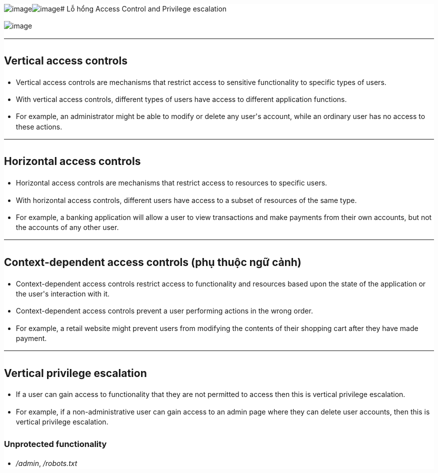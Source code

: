 <img width="1919" height="854" alt="image" src="https://github.com/user-attachments/assets/bccd55d1-c947-43f1-b043-fe93cc729313" /><img width="1919" height="883" alt="image" src="https://github.com/user-attachments/assets/47205c73-40a2-446c-a5f8-5edffdd8cc79" /># Lỗ hổng Access Control and Privilege escalation

  <img width="781" height="461" alt="image" src="https://github.com/user-attachments/assets/fc25e90c-c41a-4477-81a0-5c886ebc6b80" />

---

## Vertical access controls

- Vertical access controls are mechanisms that restrict access to sensitive functionality to specific types of users.

- With vertical access controls, different types of users have access to different application functions.

- For example, an administrator might be able to modify or delete any user's account, while an ordinary user has no access to these actions.

--- 

## Horizontal access controls

- Horizontal access controls are mechanisms that restrict access to resources to specific users.

- With horizontal access controls, different users have access to a subset of resources of the same type.

- For example, a banking application will allow a user to view transactions and make payments from their own accounts, but not the accounts of any other user.

--- 

## Context-dependent access controls (phụ thuộc ngữ cảnh)

- Context-dependent access controls restrict access to functionality and resources based upon the state of the application or the user's interaction with it.

- Context-dependent access controls prevent a user performing actions in the wrong order.

- For example, a retail website might prevent users from modifying the contents of their shopping cart after they have made payment.

---

## Vertical privilege escalation

- If a user can gain access to functionality that they are not permitted to access then this is vertical privilege escalation.

- For example, if a non-administrative user can gain access to an admin page where they can delete user accounts, then this is vertical privilege escalation.

### Unprotected functionality

- _/admin_, _/robots.txt_
